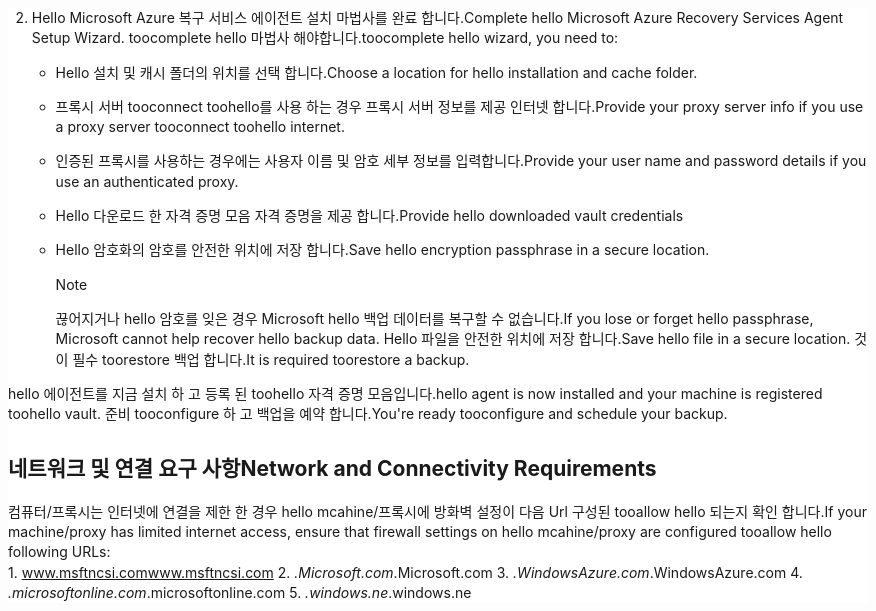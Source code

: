 2. <span data-ttu-id="3039f-199">Hello Microsoft Azure 복구 서비스 에이전트 설치 마법사를 완료 합니다.</span><span class="sxs-lookup"><span data-stu-id="3039f-199">Complete hello Microsoft Azure Recovery Services Agent Setup Wizard.</span></span> <span data-ttu-id="3039f-200">toocomplete hello 마법사 해야합니다.</span><span class="sxs-lookup"><span data-stu-id="3039f-200">toocomplete hello wizard, you need to:</span></span>

   * <span data-ttu-id="3039f-201">Hello 설치 및 캐시 폴더의 위치를 선택 합니다.</span><span class="sxs-lookup"><span data-stu-id="3039f-201">Choose a location for hello installation and cache folder.</span></span>
   * <span data-ttu-id="3039f-202">프록시 서버 tooconnect toohello를 사용 하는 경우 프록시 서버 정보를 제공 인터넷 합니다.</span><span class="sxs-lookup"><span data-stu-id="3039f-202">Provide your proxy server info if you use a proxy server tooconnect toohello internet.</span></span>
   * <span data-ttu-id="3039f-203">인증된 프록시를 사용하는 경우에는 사용자 이름 및 암호 세부 정보를 입력합니다.</span><span class="sxs-lookup"><span data-stu-id="3039f-203">Provide your user name and password details if you use an authenticated proxy.</span></span>
   * <span data-ttu-id="3039f-204">Hello 다운로드 한 자격 증명 모음 자격 증명을 제공 합니다.</span><span class="sxs-lookup"><span data-stu-id="3039f-204">Provide hello downloaded vault credentials</span></span>
   * <span data-ttu-id="3039f-205">Hello 암호화의 암호를 안전한 위치에 저장 합니다.</span><span class="sxs-lookup"><span data-stu-id="3039f-205">Save hello encryption passphrase in a secure location.</span></span>

     > [!NOTE]
     > <span data-ttu-id="3039f-206">끊어지거나 hello 암호를 잊은 경우 Microsoft hello 백업 데이터를 복구할 수 없습니다.</span><span class="sxs-lookup"><span data-stu-id="3039f-206">If you lose or forget hello passphrase, Microsoft cannot help recover hello backup data.</span></span> <span data-ttu-id="3039f-207">Hello 파일을 안전한 위치에 저장 합니다.</span><span class="sxs-lookup"><span data-stu-id="3039f-207">Save hello file in a secure location.</span></span> <span data-ttu-id="3039f-208">것이 필수 toorestore 백업 합니다.</span><span class="sxs-lookup"><span data-stu-id="3039f-208">It is required toorestore a backup.</span></span>
     >
     >

<span data-ttu-id="3039f-209">hello 에이전트를 지금 설치 하 고 등록 된 toohello 자격 증명 모음입니다.</span><span class="sxs-lookup"><span data-stu-id="3039f-209">hello agent is now installed and your machine is registered toohello vault.</span></span> <span data-ttu-id="3039f-210">준비 tooconfigure 하 고 백업을 예약 합니다.</span><span class="sxs-lookup"><span data-stu-id="3039f-210">You're ready tooconfigure and schedule your backup.</span></span>

## <a name="network-and-connectivity-requirements"></a><span data-ttu-id="3039f-211">네트워크 및 연결 요구 사항</span><span class="sxs-lookup"><span data-stu-id="3039f-211">Network and Connectivity Requirements</span></span>

<span data-ttu-id="3039f-212">컴퓨터/프록시는 인터넷에 연결을 제한 한 경우 hello mcahine/프록시에 방화벽 설정이 다음 Url 구성된 tooallow hello 되는지 확인 합니다.</span><span class="sxs-lookup"><span data-stu-id="3039f-212">If your machine/proxy has limited internet access, ensure that firewall settings on hello mcahine/proxy are configured tooallow hello following URLs:</span></span> <br>
    1. <span data-ttu-id="3039f-213">www.msftncsi.com</span><span class="sxs-lookup"><span data-stu-id="3039f-213">www.msftncsi.com</span></span>
    2. <span data-ttu-id="3039f-214">*.Microsoft.com</span><span class="sxs-lookup"><span data-stu-id="3039f-214">*.Microsoft.com</span></span>
    3. <span data-ttu-id="3039f-215">*.WindowsAzure.com</span><span class="sxs-lookup"><span data-stu-id="3039f-215">*.WindowsAzure.com</span></span>
    4. <span data-ttu-id="3039f-216">*.microsoftonline.com</span><span class="sxs-lookup"><span data-stu-id="3039f-216">*.microsoftonline.com</span></span>
    5. <span data-ttu-id="3039f-217">*.windows.ne</span><span class="sxs-lookup"><span data-stu-id="3039f-217">*.windows.ne</span></span>
